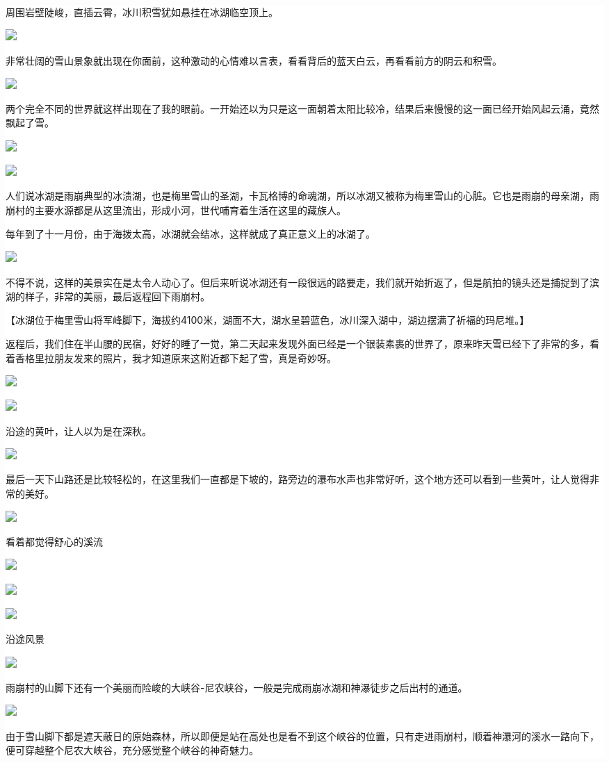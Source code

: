 周围岩壁陡峻，直插云霄，冰川积雪犹如悬挂在冰湖临空顶上。

![](https://s.tuniu.net/qn/image/baeb5bade16db5a19e810153c8b60e29/fc5f6c6d-a20f-48f5-b732-624649718cd4.jpg?imageView2/2/w/800/h/0)

非常壮阔的雪山景象就出现在你面前，这种激动的心情难以言表，看看背后的蓝天白云，再看看前方的阴云和积雪。

![](https://s.tuniu.net/qn/image/baeb5bade16db5a19e810153c8b60e29/73a81364-4c0d-4cc8-b11f-8b8459a387db.jpg?imageView2/2/w/800/h/0)

两个完全不同的世界就这样出现在了我的眼前。一开始还以为只是这一面朝着太阳比较冷，结果后来慢慢的这一面已经开始风起云涌，竟然飘起了雪。

![](https://s.tuniu.net/qn/image/baeb5bade16db5a19e810153c8b60e29/8b5c5564-cb96-457d-a228-acf7957c086b.jpg?imageView2/2/w/800/h/0)

![](https://s.tuniu.net/qn/image/baeb5bade16db5a19e810153c8b60e29/a12d2606-533f-4e99-8f9d-28db9f831f4f.jpg?imageView2/2/w/800/h/0)

人们说冰湖是雨崩典型的冰渍湖，也是梅里雪山的圣湖，卡瓦格博的命魂湖，所以冰湖又被称为梅里雪山的心脏。它也是雨崩的母亲湖，雨崩村的主要水源都是从这里流出，形成小河，世代哺育着生活在这里的藏族人。

每年到了十一月份，由于海拨太高，冰湖就会结冰，这样就成了真正意义上的冰湖了。

![](https://s.tuniu.net/qn/image/baeb5bade16db5a19e810153c8b60e29/632e8b5e-593f-4328-85c8-c5e268d5320c.jpg?imageView2/2/w/800/h/0)

不得不说，这样的美景实在是太令人动心了。但后来听说冰湖还有一段很远的路要走，我们就开始折返了，但是航拍的镜头还是捕捉到了滨湖的样子，非常的美丽，最后返程回下雨崩村。

【冰湖位于梅里雪山将军峰脚下，海拔约4100米，湖面不大，湖水呈碧蓝色，冰川深入湖中，湖边摆满了祈福的玛尼堆。】

返程后，我们住在半山腰的民宿，好好的睡了一觉，第二天起来发现外面已经是一个银装素裹的世界了，原来昨天雪已经下了非常的多，看着香格里拉朋友发来的照片，我才知道原来这附近都下起了雪，真是奇妙呀。

![](https://s.tuniu.net/qn/image/baeb5bade16db5a19e810153c8b60e29/b8037ef3-a958-4164-949d-7a7b5bd4ed3f.jpg?imageView2/2/w/800/h/0)

![](https://s.tuniu.net/qn/image/baeb5bade16db5a19e810153c8b60e29/209a2518-dd4d-4428-977c-7070d6f1d86d.jpg?imageView2/2/w/800/h/0)

沿途的黄叶，让人以为是在深秋。

![](https://s.tuniu.net/qn/image/baeb5bade16db5a19e810153c8b60e29/783032a4-5c6b-4dd4-ad34-433b43e7c6d3.jpg?imageView2/2/w/800/h/0)

最后一天下山路还是比较轻松的，在这里我们一直都是下坡的，路旁边的瀑布水声也非常好听，这个地方还可以看到一些黄叶，让人觉得非常的美好。

![](https://s.tuniu.net/qn/image/baeb5bade16db5a19e810153c8b60e29/30a2bca3-39e3-4441-b193-fdf07c36d7a9.jpg?imageView2/2/w/800/h/0)

看着都觉得舒心的溪流

![](https://s.tuniu.net/qn/image/baeb5bade16db5a19e810153c8b60e29/94688959-dc51-4450-8421-99ac86eb01d3.jpg?imageView2/2/w/800/h/0)

![](https://s.tuniu.net/qn/image/baeb5bade16db5a19e810153c8b60e29/8acf7411-2192-4ed5-8680-ebc192d4a740.jpg?imageView2/2/w/800/h/0)

![](https://s.tuniu.net/qn/image/baeb5bade16db5a19e810153c8b60e29/a515624f-2d6d-4c60-b457-7da5c43864f8.jpg?imageView2/2/w/800/h/0)

沿途风景

![](https://s.tuniu.net/qn/image/baeb5bade16db5a19e810153c8b60e29/045d53c3-7580-4318-aa44-469a6c38d192.jpg?imageView2/2/w/800/h/0)

雨崩村的山脚下还有一个美丽而险峻的大峡谷-尼农峡谷，一般是完成雨崩冰湖和神瀑徒步之后出村的通道。

![](https://s.tuniu.net/qn/image/baeb5bade16db5a19e810153c8b60e29/907d037b-ac93-44e2-b572-d1fc205fbd17.jpg?imageView2/2/w/800/h/0)

由于雪山脚下都是遮天蔽日的原始森林，所以即便是站在高处也是看不到这个峡谷的位置，只有走进雨崩村，顺着神瀑河的溪水一路向下，便可穿越整个尼农大峡谷，充分感觉整个峡谷的神奇魅力。
